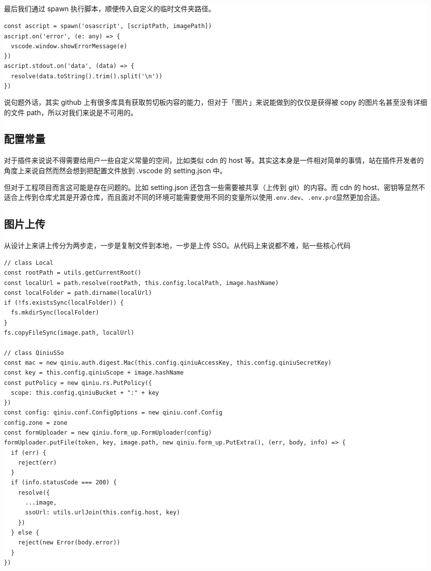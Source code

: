 最后我们通过 spawn 执行脚本，顺便传入自定义的临时文件夹路径。

```
const ascript = spawn('osascript', [scriptPath, imagePath])
ascript.on('error', (e: any) => {
  vscode.window.showErrorMessage(e)
})
ascript.stdout.on('data', (data) => {
  resolve(data.toString().trim().split('\n'))
})
```

说句题外话，其实 github 上有很多库具有获取剪切板内容的能力，但对于「图片」来说能做到的仅仅是获得被 copy 的图片名甚至没有详细的文件 path，所以对我们来说是不可用的。

## 配置常量

对于插件来说说不得需要给用户一些自定义常量的空间，比如类似 cdn 的 host 等。其实这本身是一件相对简单的事情，站在插件开发者的角度上来说自然而然会想到把配置文件放到 .vscode 的 setting.json 中。

但对于工程项目而言这可能是存在问题的。比如 setting.json 还包含一些需要被共享（上传到 git）的内容。而 cdn 的 host、密钥等显然不适合上传到仓库尤其是开源仓库，而且面对不同的环境可能需要使用不同的变量所以使用`.env.dev`、`.env.prd`显然更加合适。

## 图片上传

从设计上来讲上传分为两步走，一步是复制文件到本地，一步是上传 SSO。从代码上来说都不难，贴一些核心代码

```
// class Local
const rootPath = utils.getCurrentRoot()
const localUrl = path.resolve(rootPath, this.config.localPath, image.hashName)
const localFolder = path.dirname(localUrl)
if (!fs.existsSync(localFolder)) {
  fs.mkdirSync(localFolder)
}
fs.copyFileSync(image.path, localUrl)

// class QiniuSSo
const mac = new qiniu.auth.digest.Mac(this.config.qiniuAccessKey, this.config.qiniuSecretKey)
const key = this.config.qiniuScope + image.hashName
const putPolicy = new qiniu.rs.PutPolicy({
  scope: this.config.qiniuBucket + ":" + key
})
const config: qiniu.conf.ConfigOptions = new qiniu.conf.Config
config.zone = zone
const formUploader = new qiniu.form_up.FormUploader(config)
formUploader.putFile(token, key, image.path, new qiniu.form_up.PutExtra(), (err, body, info) => {
  if (err) {
    reject(err)
  }
  if (info.statusCode === 200) {
    resolve({
      ...image,
      ssoUrl: utils.urlJoin(this.config.host, key)
    })
  } else {
    reject(new Error(body.error))
  }
})
```
